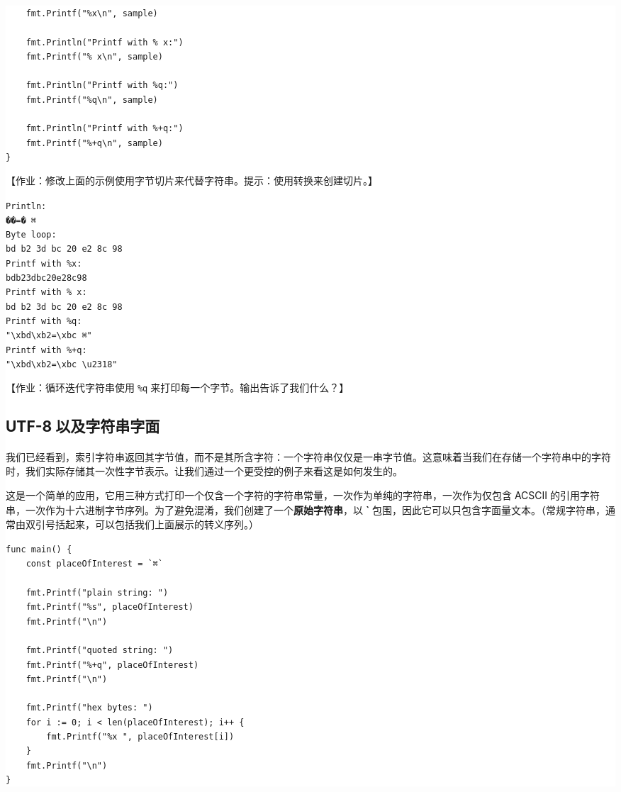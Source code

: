```
    fmt.Printf("%x\n", sample)

    fmt.Println("Printf with % x:")
    fmt.Printf("% x\n", sample)

    fmt.Println("Printf with %q:")
    fmt.Printf("%q\n", sample)

    fmt.Println("Printf with %+q:")
    fmt.Printf("%+q\n", sample)
}
```

【作业：修改上面的示例使用字节切片来代替字符串。提示：使用转换来创建切片。】

```
Println:
��=� ⌘
Byte loop:
bd b2 3d bc 20 e2 8c 98 
Printf with %x:
bdb23dbc20e28c98
Printf with % x:
bd b2 3d bc 20 e2 8c 98
Printf with %q:
"\xbd\xb2=\xbc ⌘"
Printf with %+q:
"\xbd\xb2=\xbc \u2318"
```

【作业：循环迭代字符串使用 `%q` 来打印每一个字节。输出告诉了我们什么？】

## UTF-8 以及字符串字面

我们已经看到，索引字符串返回其字节值，而不是其所含字符：一个字符串仅仅是一串字节值。这意味着当我们在存储一个字符串中的字符时，我们实际存储其一次性字节表示。让我们通过一个更受控的例子来看这是如何发生的。

这是一个简单的应用，它用三种方式打印一个仅含一个字符的字符串常量，一次作为单纯的字符串，一次作为仅包含 ACSCII 的引用字符串，一次作为十六进制字节序列。为了避免混淆，我们创建了一个**原始字符串**，以 **\`** 包围，因此它可以只包含字面量文本。（常规字符串，通常由双引号括起来，可以包括我们上面展示的转义序列。）

```
func main() {
    const placeOfInterest = `⌘`

    fmt.Printf("plain string: ")
    fmt.Printf("%s", placeOfInterest)
    fmt.Printf("\n")

    fmt.Printf("quoted string: ")
    fmt.Printf("%+q", placeOfInterest)
    fmt.Printf("\n")

    fmt.Printf("hex bytes: ")
    for i := 0; i < len(placeOfInterest); i++ {
        fmt.Printf("%x ", placeOfInterest[i])
    }
    fmt.Printf("\n")
}
```
